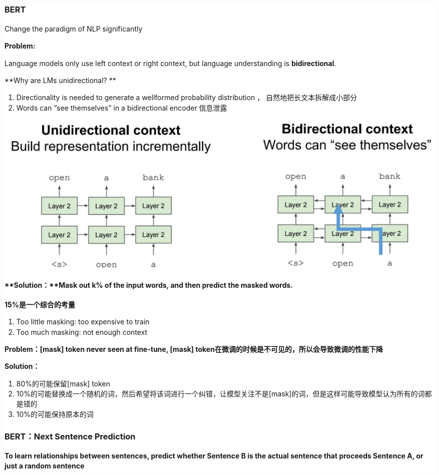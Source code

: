 

### BERT

Change the paradigm of NLP significantly

**Problem:** 

Language models only use left context or right context, but language understanding is  **bidirectional**.

**Why are LMs unidirectional?  **

1. Directionality is needed to generate a wellformed probability distribution ， 自然地把长文本拆解成小部分
2. Words can “see themselves” in a bidirectional encoder 信息泄露

![image-20240413150050491](.\assets\image-20240413150050491.png)

#### **Solution：**Mask  out k% of the input words, and then predict the masked words.

**15%是一个综合的考量**

1. Too little masking: too expensive to train  
2. Too much masking: not enough context  



**Problem：[mask] token never seen at fine-tune, [mask] token在微调的时候是不可见的，所以会导致微调的性能下降**

**Solution：**

1. 80%的可能保留[mask] token
2. 10%的可能替换成一个随机的词，然后希望将该词进行一个纠错，让模型关注不是[mask]的词，但是这样可能导致模型认为所有的词都是错的
3. 10%的可能保持原本的词



### BERT：Next Sentence Prediction

**To learn relationships  between sentences, predict whether Sentence B is the actual sentence that proceeds Sentence A, or just a random sentence**
